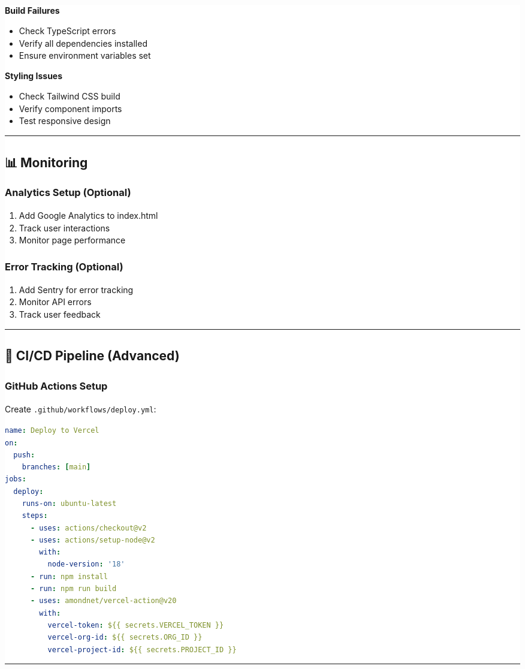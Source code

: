 **Build Failures**
- Check TypeScript errors
- Verify all dependencies installed
- Ensure environment variables set

**Styling Issues**
- Check Tailwind CSS build
- Verify component imports
- Test responsive design

---

## 📊 Monitoring

### Analytics Setup (Optional)
1. Add Google Analytics to index.html
2. Track user interactions
3. Monitor page performance

### Error Tracking (Optional)
1. Add Sentry for error tracking
2. Monitor API errors
3. Track user feedback

---

## 🚀 CI/CD Pipeline (Advanced)

### GitHub Actions Setup
Create `.github/workflows/deploy.yml`:

```yaml
name: Deploy to Vercel
on:
  push:
    branches: [main]
jobs:
  deploy:
    runs-on: ubuntu-latest
    steps:
      - uses: actions/checkout@v2
      - uses: actions/setup-node@v2
        with:
          node-version: '18'
      - run: npm install
      - run: npm run build
      - uses: amondnet/vercel-action@v20
        with:
          vercel-token: ${{ secrets.VERCEL_TOKEN }}
          vercel-org-id: ${{ secrets.ORG_ID }}
          vercel-project-id: ${{ secrets.PROJECT_ID }}
```

---
